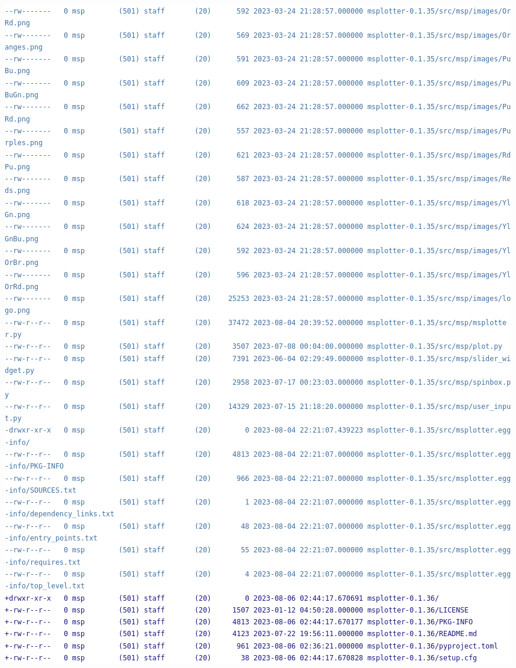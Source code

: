 ```diff
--rw-------   0 msp        (501) staff       (20)      592 2023-03-24 21:28:57.000000 msplotter-0.1.35/src/msp/images/OrRd.png
--rw-------   0 msp        (501) staff       (20)      569 2023-03-24 21:28:57.000000 msplotter-0.1.35/src/msp/images/Oranges.png
--rw-------   0 msp        (501) staff       (20)      591 2023-03-24 21:28:57.000000 msplotter-0.1.35/src/msp/images/PuBu.png
--rw-------   0 msp        (501) staff       (20)      609 2023-03-24 21:28:57.000000 msplotter-0.1.35/src/msp/images/PuBuGn.png
--rw-------   0 msp        (501) staff       (20)      662 2023-03-24 21:28:57.000000 msplotter-0.1.35/src/msp/images/PuRd.png
--rw-------   0 msp        (501) staff       (20)      557 2023-03-24 21:28:57.000000 msplotter-0.1.35/src/msp/images/Purples.png
--rw-------   0 msp        (501) staff       (20)      621 2023-03-24 21:28:57.000000 msplotter-0.1.35/src/msp/images/RdPu.png
--rw-------   0 msp        (501) staff       (20)      587 2023-03-24 21:28:57.000000 msplotter-0.1.35/src/msp/images/Reds.png
--rw-------   0 msp        (501) staff       (20)      618 2023-03-24 21:28:57.000000 msplotter-0.1.35/src/msp/images/YlGn.png
--rw-------   0 msp        (501) staff       (20)      624 2023-03-24 21:28:57.000000 msplotter-0.1.35/src/msp/images/YlGnBu.png
--rw-------   0 msp        (501) staff       (20)      592 2023-03-24 21:28:57.000000 msplotter-0.1.35/src/msp/images/YlOrBr.png
--rw-------   0 msp        (501) staff       (20)      596 2023-03-24 21:28:57.000000 msplotter-0.1.35/src/msp/images/YlOrRd.png
--rw-------   0 msp        (501) staff       (20)    25253 2023-03-24 21:28:57.000000 msplotter-0.1.35/src/msp/images/logo.png
--rw-r--r--   0 msp        (501) staff       (20)    37472 2023-08-04 20:39:52.000000 msplotter-0.1.35/src/msp/msplotter.py
--rw-r--r--   0 msp        (501) staff       (20)     3507 2023-07-08 00:04:00.000000 msplotter-0.1.35/src/msp/plot.py
--rw-r--r--   0 msp        (501) staff       (20)     7391 2023-06-04 02:29:49.000000 msplotter-0.1.35/src/msp/slider_widget.py
--rw-r--r--   0 msp        (501) staff       (20)     2958 2023-07-17 00:23:03.000000 msplotter-0.1.35/src/msp/spinbox.py
--rw-r--r--   0 msp        (501) staff       (20)    14329 2023-07-15 21:18:20.000000 msplotter-0.1.35/src/msp/user_input.py
-drwxr-xr-x   0 msp        (501) staff       (20)        0 2023-08-04 22:21:07.439223 msplotter-0.1.35/src/msplotter.egg-info/
--rw-r--r--   0 msp        (501) staff       (20)     4813 2023-08-04 22:21:07.000000 msplotter-0.1.35/src/msplotter.egg-info/PKG-INFO
--rw-r--r--   0 msp        (501) staff       (20)      966 2023-08-04 22:21:07.000000 msplotter-0.1.35/src/msplotter.egg-info/SOURCES.txt
--rw-r--r--   0 msp        (501) staff       (20)        1 2023-08-04 22:21:07.000000 msplotter-0.1.35/src/msplotter.egg-info/dependency_links.txt
--rw-r--r--   0 msp        (501) staff       (20)       48 2023-08-04 22:21:07.000000 msplotter-0.1.35/src/msplotter.egg-info/entry_points.txt
--rw-r--r--   0 msp        (501) staff       (20)       55 2023-08-04 22:21:07.000000 msplotter-0.1.35/src/msplotter.egg-info/requires.txt
--rw-r--r--   0 msp        (501) staff       (20)        4 2023-08-04 22:21:07.000000 msplotter-0.1.35/src/msplotter.egg-info/top_level.txt
+drwxr-xr-x   0 msp        (501) staff       (20)        0 2023-08-06 02:44:17.670691 msplotter-0.1.36/
+-rw-r--r--   0 msp        (501) staff       (20)     1507 2023-01-12 04:50:28.000000 msplotter-0.1.36/LICENSE
+-rw-r--r--   0 msp        (501) staff       (20)     4813 2023-08-06 02:44:17.670177 msplotter-0.1.36/PKG-INFO
+-rw-r--r--   0 msp        (501) staff       (20)     4123 2023-07-22 19:56:11.000000 msplotter-0.1.36/README.md
+-rw-r--r--   0 msp        (501) staff       (20)      961 2023-08-06 02:36:21.000000 msplotter-0.1.36/pyproject.toml
+-rw-r--r--   0 msp        (501) staff       (20)       38 2023-08-06 02:44:17.670828 msplotter-0.1.36/setup.cfg
```